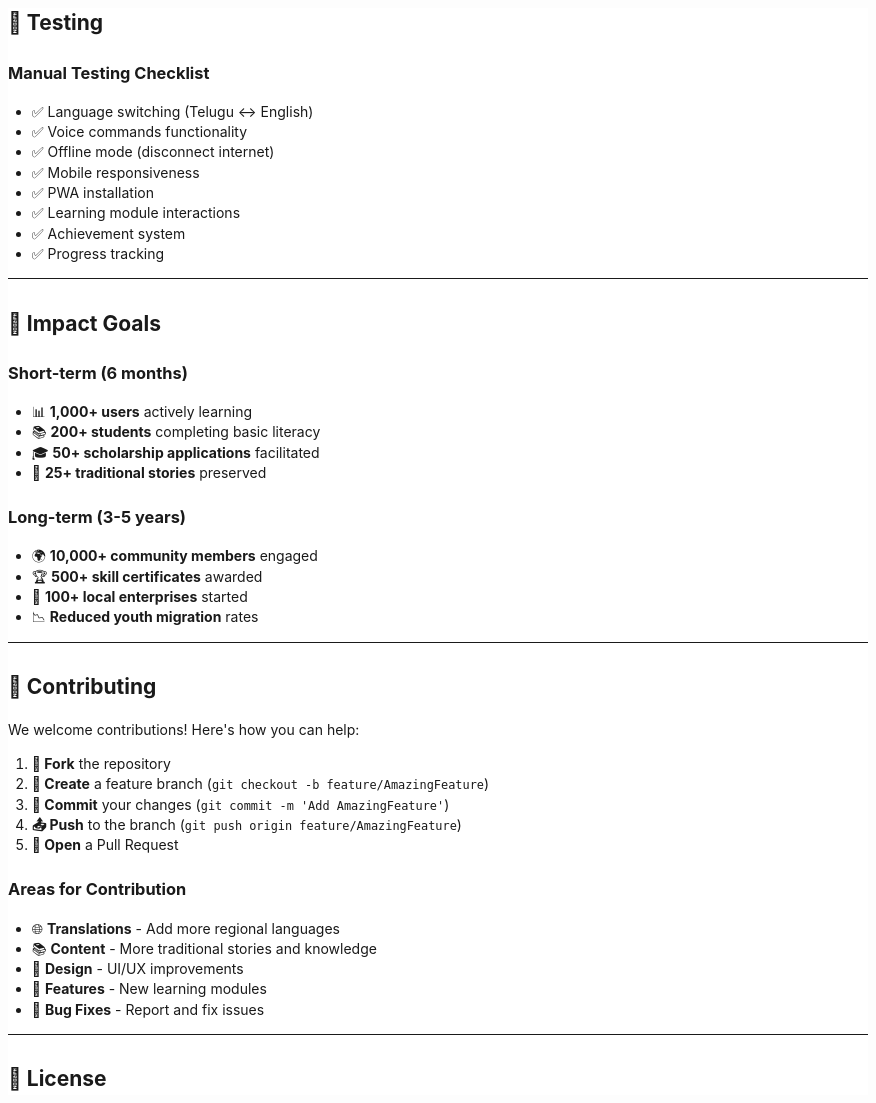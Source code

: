 ## 🧪 **Testing**

### **Manual Testing Checklist**
- ✅ Language switching (Telugu ↔ English)
- ✅ Voice commands functionality  
- ✅ Offline mode (disconnect internet)
- ✅ Mobile responsiveness
- ✅ PWA installation
- ✅ Learning module interactions
- ✅ Achievement system
- ✅ Progress tracking

---

## 🎯 **Impact Goals**

### **Short-term (6 months)**
- 📊 **1,000+ users** actively learning
- 📚 **200+ students** completing basic literacy
- 🎓 **50+ scholarship applications** facilitated
- 📖 **25+ traditional stories** preserved

### **Long-term (3-5 years)**
- 🌍 **10,000+ community members** engaged
- 🏆 **500+ skill certificates** awarded  
- 🏢 **100+ local enterprises** started
- 📉 **Reduced youth migration** rates

---

## 🤝 **Contributing**

We welcome contributions! Here's how you can help:

1. **🍴 Fork** the repository
2. **🌿 Create** a feature branch (`git checkout -b feature/AmazingFeature`)
3. **💾 Commit** your changes (`git commit -m 'Add AmazingFeature'`)
4. **📤 Push** to the branch (`git push origin feature/AmazingFeature`)
5. **🔄 Open** a Pull Request

### **Areas for Contribution**
- 🌐 **Translations** - Add more regional languages
- 📚 **Content** - More traditional stories and knowledge
- 🎨 **Design** - UI/UX improvements
- 🔧 **Features** - New learning modules
- 🐛 **Bug Fixes** - Report and fix issues

---

## 📜 **License**
